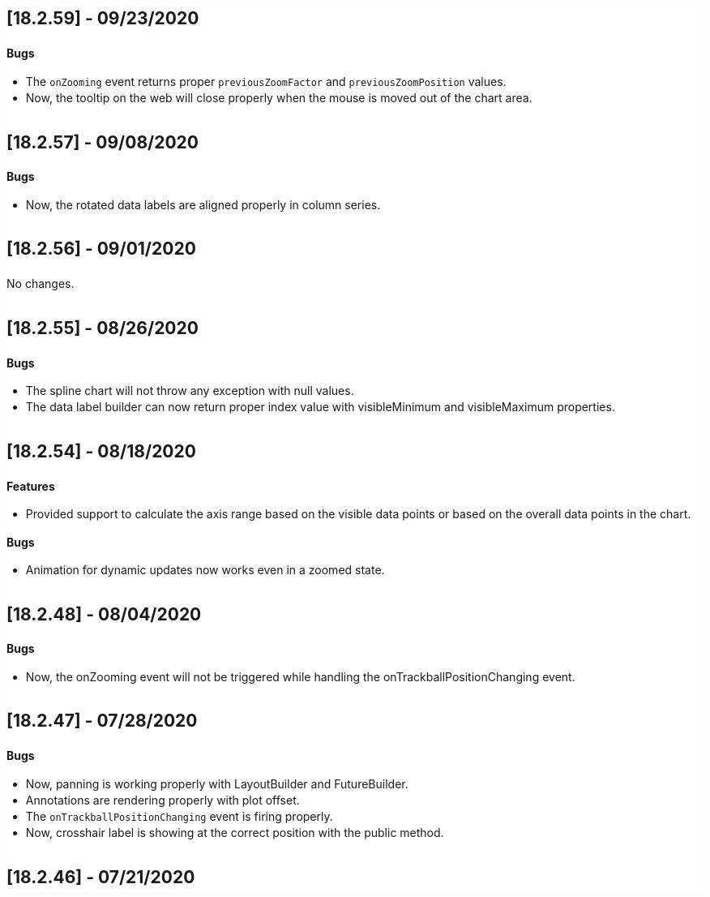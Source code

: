 ## [18.2.59] - 09/23/2020

**Bugs**

* The `onZooming` event returns proper `previousZoomFactor` and `previousZoomPosition` values.
* Now, the tooltip on the web will close properly when the mouse is moved out of the chart area.

## [18.2.57] - 09/08/2020

**Bugs**
* Now, the rotated data labels are aligned properly in column series.

## [18.2.56] - 09/01/2020

No changes.

## [18.2.55] - 08/26/2020

**Bugs**

* The spline chart will not throw any exception with null values.
* The data label builder can now return proper index value with visibleMinimum and visibleMaximum properties.

## [18.2.54] - 08/18/2020

**Features**

* Provided support to calculate the axis range based on the visible data points or based on the overall data points in the chart.

**Bugs**

* Animation for dynamic updates now works even in a zoomed state.

## [18.2.48] - 08/04/2020

**Bugs**

* Now, the onZooming event will not be triggered while handling the onTrackballPositionChanging event.

## [18.2.47] - 07/28/2020

**Bugs**

* Now, panning is working properly with LayoutBuilder and FutureBuilder.
* Annotations are rendering properly with plot offset.
* The `onTrackballPositionChanging` event is firing properly.
* Now, crosshair label is showing at the correct position with the public method.

## [18.2.46] - 07/21/2020
